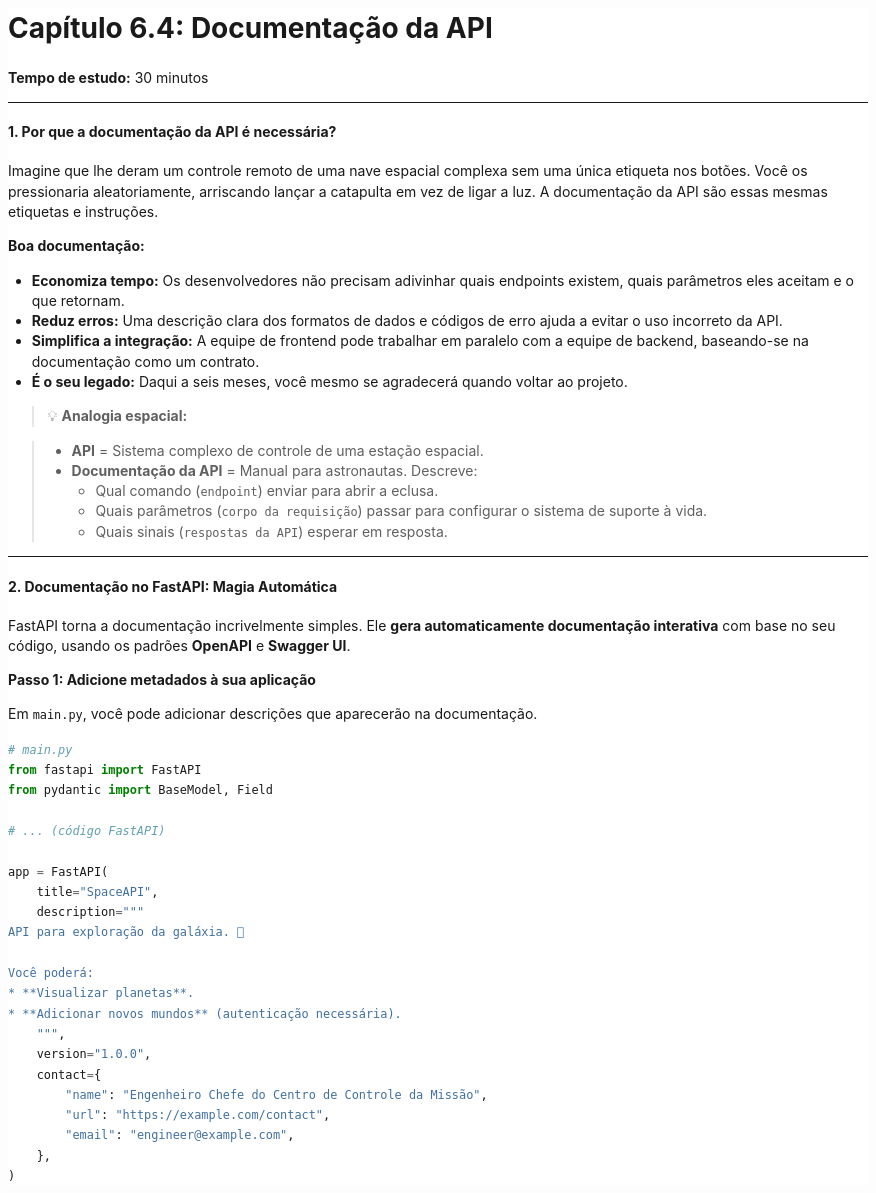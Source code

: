 # **Capítulo 6.4: Documentação da API**
**Tempo de estudo:** 30 minutos

---

#### **1. Por que a documentação da API é necessária?**
Imagine que lhe deram um controle remoto de uma nave espacial complexa sem uma única etiqueta nos botões. Você os pressionaria aleatoriamente, arriscando lançar a catapulta em vez de ligar a luz. A documentação da API são essas mesmas etiquetas e instruções.

**Boa documentação:**

- **Economiza tempo:** Os desenvolvedores não precisam adivinhar quais endpoints existem, quais parâmetros eles aceitam e o que retornam.
- **Reduz erros:** Uma descrição clara dos formatos de dados e códigos de erro ajuda a evitar o uso incorreto da API.
- **Simplifica a integração:** A equipe de frontend pode trabalhar em paralelo com a equipe de backend, baseando-se na documentação como um contrato.
- **É o seu legado:** Daqui a seis meses, você mesmo se agradecerá quando voltar ao projeto.

> 💡 **Analogia espacial:**

> - **API** = Sistema complexo de controle de uma estação espacial.
> - **Documentação da API** = Manual para astronautas. Descreve:
>   - Qual comando (`endpoint`) enviar para abrir a eclusa.
>   - Quais parâmetros (`corpo da requisição`) passar para configurar o sistema de suporte à vida.
>   - Quais sinais (`respostas da API`) esperar em resposta.

---

#### **2. Documentação no FastAPI: Magia Automática**
FastAPI torna a documentação incrivelmente simples. Ele **gera automaticamente documentação interativa** com base no seu código, usando os padrões **OpenAPI** e **Swagger UI**.

**Passo 1: Adicione metadados à sua aplicação**

Em `main.py`, você pode adicionar descrições que aparecerão na documentação.

```python
# main.py
from fastapi import FastAPI
from pydantic import BaseModel, Field

# ... (código FastAPI)

app = FastAPI(
    title="SpaceAPI",
    description="""
API para exploração da galáxia. 🚀

Você poderá:
* **Visualizar planetas**.
* **Adicionar novos mundos** (autenticação necessária).
    """,
    version="1.0.0",
    contact={
        "name": "Engenheiro Chefe do Centro de Controle da Missão",
        "url": "https://example.com/contact",
        "email": "engineer@example.com",
    },
)
```
